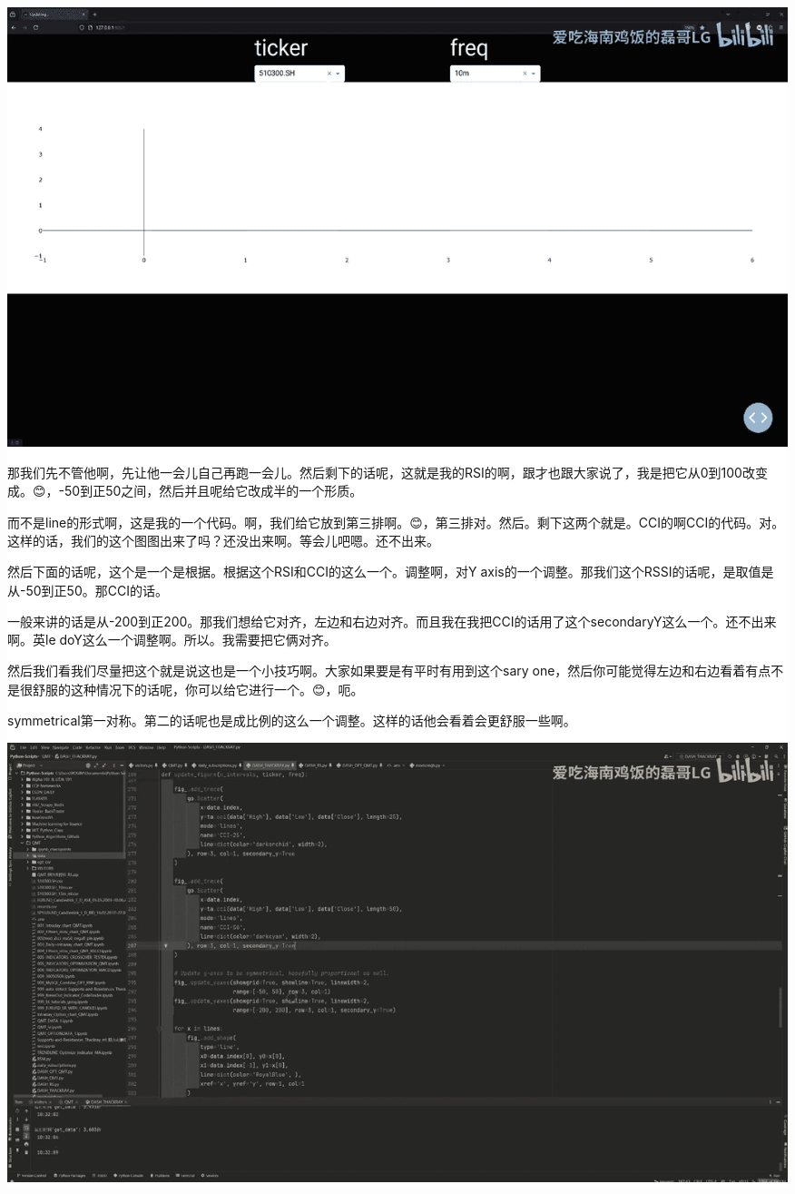 ![](img/88071c34fc0d6119a0c06c3c75f14b11_51.png)

那我们先不管他啊，先让他一会儿自己再跑一会儿。然后剩下的话呢，这就是我的RSI的啊，跟才也跟大家说了，我是把它从0到100改变成。😊，-50到正50之间，然后并且呢给它改成半的一个形质。

而不是line的形式啊，这是我的一个代码。啊，我们给它放到第三排啊。😊，第三排对。然后。剩下这两个就是。CCI的啊CCI的代码。对。这样的话，我们的这个图图出来了吗？还没出来啊。等会儿吧嗯。还不出来。

然后下面的话呢，这个是一个是根据。根据这个RSI和CCI的这么一个。调整啊，对Y axis的一个调整。那我们这个RSSI的话呢，是取值是从-50到正50。那CCI的话。

一般来讲的话是从-200到正200。那我们想给它对齐，左边和右边对齐。而且我在我把CCI的话用了这个secondaryY这么一个。还不出来啊。英le doY这么一个调整啊。所以。我需要把它俩对齐。

然后我们看我们尽量把这个就是说这也是一个小技巧啊。大家如果要是有平时有用到这个sary one，然后你可能觉得左边和右边看着有点不是很舒服的这种情况下的话呢，你可以给它进行一个。😊，呃。

symmetrical第一对称。第二的话呢也是成比例的这么一个调整。这样的话他会看着会更舒服一些啊。

![](img/88071c34fc0d6119a0c06c3c75f14b11_53.png)
